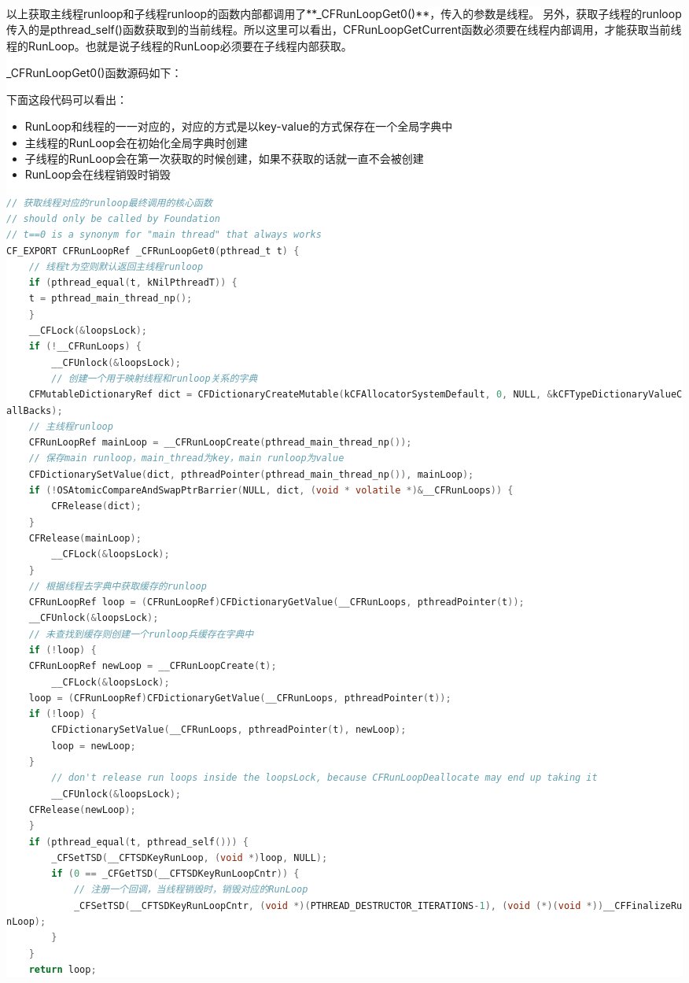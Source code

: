 

以上获取主线程runloop和子线程runloop的函数内部都调用了**_CFRunLoopGet0()**，传入的参数是线程。
另外，获取子线程的runloop传入的是pthread_self()函数获取到的当前线程。所以这里可以看出，CFRunLoopGetCurrent函数必须要在线程内部调用，才能获取当前线程的RunLoop。也就是说子线程的RunLoop必须要在子线程内部获取。

_CFRunLoopGet0()函数源码如下：

下面这段代码可以看出：

- RunLoop和线程的一一对应的，对应的方式是以key-value的方式保存在一个全局字典中
- 主线程的RunLoop会在初始化全局字典时创建
- 子线程的RunLoop会在第一次获取的时候创建，如果不获取的话就一直不会被创建
- RunLoop会在线程销毁时销毁

```c
// 获取线程对应的runloop最终调用的核心函数
// should only be called by Foundation
// t==0 is a synonym for "main thread" that always works
CF_EXPORT CFRunLoopRef _CFRunLoopGet0(pthread_t t) {
	// 线程t为空则默认返回主线程runloop
    if (pthread_equal(t, kNilPthreadT)) {
	t = pthread_main_thread_np();
    }
    __CFLock(&loopsLock);
    if (!__CFRunLoops) {
        __CFUnlock(&loopsLock);
        // 创建一个用于映射线程和runloop关系的字典
	CFMutableDictionaryRef dict = CFDictionaryCreateMutable(kCFAllocatorSystemDefault, 0, NULL, &kCFTypeDictionaryValueCallBacks);
	// 主线程runloop
	CFRunLoopRef mainLoop = __CFRunLoopCreate(pthread_main_thread_np());
	// 保存main runloop，main_thread为key，main runloop为value
	CFDictionarySetValue(dict, pthreadPointer(pthread_main_thread_np()), mainLoop);
	if (!OSAtomicCompareAndSwapPtrBarrier(NULL, dict, (void * volatile *)&__CFRunLoops)) {
	    CFRelease(dict);
	}
	CFRelease(mainLoop);
        __CFLock(&loopsLock);
    }
    // 根据线程去字典中获取缓存的runloop
    CFRunLoopRef loop = (CFRunLoopRef)CFDictionaryGetValue(__CFRunLoops, pthreadPointer(t));
    __CFUnlock(&loopsLock);
    // 未查找到缓存则创建一个runloop兵缓存在字典中
    if (!loop) {
	CFRunLoopRef newLoop = __CFRunLoopCreate(t);
        __CFLock(&loopsLock);
	loop = (CFRunLoopRef)CFDictionaryGetValue(__CFRunLoops, pthreadPointer(t));
	if (!loop) {
	    CFDictionarySetValue(__CFRunLoops, pthreadPointer(t), newLoop);
	    loop = newLoop;
	}
        // don't release run loops inside the loopsLock, because CFRunLoopDeallocate may end up taking it
        __CFUnlock(&loopsLock);
	CFRelease(newLoop);
    }
    if (pthread_equal(t, pthread_self())) {
        _CFSetTSD(__CFTSDKeyRunLoop, (void *)loop, NULL);
        if (0 == _CFGetTSD(__CFTSDKeyRunLoopCntr)) {
        	// 注册一个回调，当线程销毁时，销毁对应的RunLoop
            _CFSetTSD(__CFTSDKeyRunLoopCntr, (void *)(PTHREAD_DESTRUCTOR_ITERATIONS-1), (void (*)(void *))__CFFinalizeRunLoop);
        }
    }
    return loop;
```